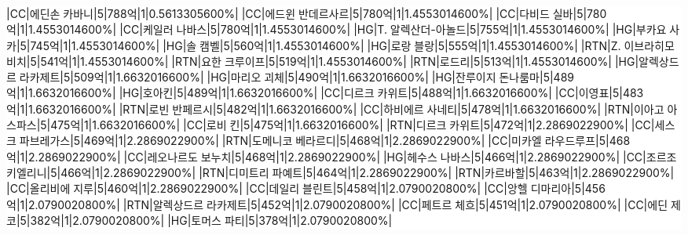 |CC|에딘손 카바니|5|788억|1|0.5613305600%|
|CC|에드윈 반데르사르|5|780억|1|1.4553014600%|
|CC|다비드 실바|5|780억|1|1.4553014600%|
|CC|케일러 나바스|5|780억|1|1.4553014600%|
|HG|T. 알렉산더-아놀드|5|755억|1|1.4553014600%|
|HG|부카요 사카|5|745억|1|1.4553014600%|
|HG|솔 캠벨|5|560억|1|1.4553014600%|
|HG|로랑 블랑|5|555억|1|1.4553014600%|
|RTN|Z. 이브라히모비치|5|541억|1|1.4553014600%|
|RTN|요한 크루이프|5|519억|1|1.4553014600%|
|RTN|로드리|5|513억|1|1.4553014600%|
|HG|알렉상드르 라카제트|5|509억|1|1.6632016600%|
|HG|마리오 괴체|5|490억|1|1.6632016600%|
|HG|잔루이지 돈나룸마|5|489억|1|1.6632016600%|
|HG|호아킨|5|489억|1|1.6632016600%|
|CC|디르크 카위트|5|488억|1|1.6632016600%|
|CC|이영표|5|483억|1|1.6632016600%|
|RTN|로빈 반페르시|5|482억|1|1.6632016600%|
|CC|하비에르 사네티|5|478억|1|1.6632016600%|
|RTN|이아고 아스파스|5|475억|1|1.6632016600%|
|CC|로비 킨|5|475억|1|1.6632016600%|
|RTN|디르크 카위트|5|472억|1|2.2869022900%|
|CC|세스크 파브레가스|5|469억|1|2.2869022900%|
|RTN|도메니코 베라르디|5|468억|1|2.2869022900%|
|CC|미카엘 라우드루프|5|468억|1|2.2869022900%|
|CC|레오나르도 보누치|5|468억|1|2.2869022900%|
|HG|헤수스 나바스|5|466억|1|2.2869022900%|
|CC|조르조 키엘리니|5|466억|1|2.2869022900%|
|RTN|디미트리 파예트|5|464억|1|2.2869022900%|
|RTN|카르바할|5|463억|1|2.2869022900%|
|CC|올리비에 지루|5|460억|1|2.2869022900%|
|CC|데일리 블린트|5|458억|1|2.0790020800%|
|CC|앙헬 디마리아|5|456억|1|2.0790020800%|
|RTN|알렉상드르 라카제트|5|452억|1|2.0790020800%|
|CC|페트르 체흐|5|451억|1|2.0790020800%|
|CC|에딘 제코|5|382억|1|2.0790020800%|
|HG|토머스 파티|5|378억|1|2.0790020800%|